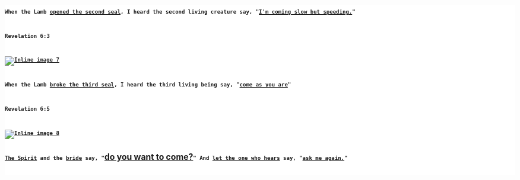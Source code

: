 <div><span style="font-family: monospace, monospace; font-size: xx-small;"><strong>When the Lamb&nbsp;<a href="./HASHEMESHB.html?" target="_blank" rel="noopener" data-saferedirecturl="https://www.google.com/url?hl=en&amp;q=./HASHEMESHB.html&amp;source=gmail&amp;ust=1483742595484000&amp;usg=AFQjCNHsvO97bk-XfWcAELlN-RRwAjas_w">opened the second seal</a>, I heard the second living creature say, "<a href="https://www.youtube.com/watch?v=9Sk55fGpf9M&amp;list=PLgYKDBgxsoMMqg-fZ_8PBA79GMm_sj-gN" target="_blank" rel="noopener" data-saferedirecturl="https://www.google.com/url?hl=en&amp;q=https://www.youtube.com/watch?v%3D9Sk55fGpf9M%26list%3DPLgYKDBgxsoMMqg-fZ_8PBA79GMm_sj-gN&amp;source=gmail&amp;ust=1483742595484000&amp;usg=AFQjCNEeMrgachYgyuil91UuwmQwukCYFQ">I'm coming slow but speeding.</a>"<br /></strong></span></div>
<div><span style="font-family: monospace, monospace; font-size: xx-small;"><strong>&nbsp;</strong></span></div>
<div><span style="font-family: monospace, monospace; font-size: xx-small;"><strong>Revelation 6:3</strong></span></div>
<div><span style="font-family: monospace, monospace; font-size: xx-small;"><strong>&nbsp;</strong></span></div>
<div><span style="font-family: monospace, monospace; font-size: xx-small;"><strong><a class="m_2963549803326516899gmail-m_604002333854362188gmail-m_-2418243385033665830m_3399089259975239977m_-4178228110071622374m_1061542841522926067m_-7390189203801188637gmail-playable m_2963549803326516899gmail-m_604002333854362188gmail-m_-2418243385033665830m_3399089259975239977m_-4178228110071622374m_1061542841522926067playable m_2963549803326516899gmail-m_604002333854362188gmail-m_-2418243385033665830m_3399089259975239977m_-4178228110071622374playable m_2963549803326516899gmail-m_604002333854362188gmail-m_-2418243385033665830m_3399089259975239977playable m_2963549803326516899gmail-m_604002333854362188gmail-m_-2418243385033665830playable m_2963549803326516899gmail-m_604002333854362188gmail-playable m_2963549803326516899gmail-playable playable" href="https://www.youtube.com/watch?v=eGqBM_r932s&amp;index=2&amp;list=PLgYKDBgxsoMMqg-fZ_8PBA79GMm_sj-gN" target="_blank" rel="noopener" data-saferedirecturl="https://www.google.com/url?hl=en&amp;q=https://www.youtube.com/watch?v%3DeGqBM_r932s%26index%3D2%26list%3DPLgYKDBgxsoMMqg-fZ_8PBA79GMm_sj-gN&amp;source=gmail&amp;ust=1483742595484000&amp;usg=AFQjCNEw9R1XIdxLZ2wscEbJEFu1L-Kp_Q"><img src="http://i.imgur.com/FPfbJAl.png" alt="Inline image 7" width="562" height="361" /></a><br /></strong></span></div>
<div><span style="font-family: monospace, monospace; font-size: xx-small;"><strong>&nbsp;</strong></span></div>
<div><span style="font-family: monospace, monospace; font-size: xx-small;"><strong>When the Lamb&nbsp;<a href="http://samsfight.tk/" target="_blank" rel="noopener" data-saferedirecturl="https://www.google.com/url?hl=en&amp;q=http://samsfight.tk&amp;source=gmail&amp;ust=1483742595484000&amp;usg=AFQjCNFp9VytS61L_C32TPGP-aKgkDbkcg">broke the third seal</a>, I heard the third living being say, "<a href="https://www.youtube.com/watch?v=eGqBM_r932s&amp;index=2&amp;list=PLgYKDBgxsoMMqg-fZ_8PBA79GMm_sj-gN" target="_blank" rel="noopener" data-saferedirecturl="https://www.google.com/url?hl=en&amp;q=https://www.youtube.com/watch?v%3DeGqBM_r932s%26index%3D2%26list%3DPLgYKDBgxsoMMqg-fZ_8PBA79GMm_sj-gN&amp;source=gmail&amp;ust=1483742595484000&amp;usg=AFQjCNEw9R1XIdxLZ2wscEbJEFu1L-Kp_Q">come as you are</a>"<br /></strong></span></div>
<div><span style="font-family: monospace, monospace; font-size: xx-small;"><strong>&nbsp;</strong></span></div>
<div><span style="font-family: monospace, monospace; font-size: xx-small;"><strong>Revelation 6:5</strong></span></div>
<div><span style="font-family: monospace, monospace; font-size: xx-small;"><strong>&nbsp;</strong></span></div>
<div><span style="font-family: monospace, monospace; font-size: xx-small;"><strong><a href="https://www.youtube.com/watch?v=tXc4jgUJEko" target="_blank" rel="noopener" data-saferedirecturl="https://www.google.com/url?hl=en&amp;q=http://almost.lamc.la&amp;source=gmail&amp;ust=1483742595484000&amp;usg=AFQjCNHP1Etj-NgB8BNn-Dr-ZoCB3--wDg"><img src="http://i.imgur.com/xkcOrmd.png" alt="Inline image 8" width="562" height="413" /></a><br /></strong></span></div>
<div><span style="font-family: monospace, monospace; font-size: xx-small;"><strong>&nbsp;</strong></span></div>
<div><span style="font-family: monospace, monospace; font-size: xx-small;"><strong><a href="https://www.facebook.com/photo.php?fbid=10154283229013420&amp;set=a.10154283230918420&amp;type=3&amp;theater" target="_blank" rel="noopener" data-saferedirecturl="https://www.google.com/url?hl=en&amp;q=http://thor.lamc.la&amp;source=gmail&amp;ust=1483742595484000&amp;usg=AFQjCNEFOoPpFeX2BxeV1tijegTDfXHcbw">The Spirit</a>&nbsp;and the&nbsp;<a href="https://www.facebook.com/MinistryOfForbiddenKnowledge/videos/822202857916957/" target="_blank" rel="noopener" data-saferedirecturl="https://www.google.com/url?hl=en&amp;q=http://heart.lamc.la&amp;source=gmail&amp;ust=1483742595484000&amp;usg=AFQjCNF8w5FECLNfoY-V_NIMTDqgYd_UPQ">bride</a>&nbsp;say, "</strong></span><strong><a href="https://www.youtube.com/watch?v=tXc4jgUJEko" target="_blank" rel="noopener" data-saferedirecturl="https://www.google.com/url?hl=en&amp;q=http://almost.lamc.la&amp;source=gmail&amp;ust=1483742595484000&amp;usg=AFQjCNHP1Etj-NgB8BNn-Dr-ZoCB3--wDg">do you want to come?</a></strong><span style="font-family: monospace, monospace; font-size: xx-small;"><strong>" And&nbsp;<u>let the one who hears</u>&nbsp;say, "<a href="https://www.youtube.com/watch?v=tXc4jgUJEko" target="_blank" rel="noopener" data-saferedirecturl="https://www.google.com/url?hl=en&amp;q=http://almost.lamc.la&amp;source=gmail&amp;ust=1483742595484000&amp;usg=AFQjCNHP1Etj-NgB8BNn-Dr-ZoCB3--wDg">ask me again.</a>"<br /></strong></span></div>
<div><span style="font-family: monospace, monospace; font-size: xx-small;"><strong>&nbsp;</strong></span></div>